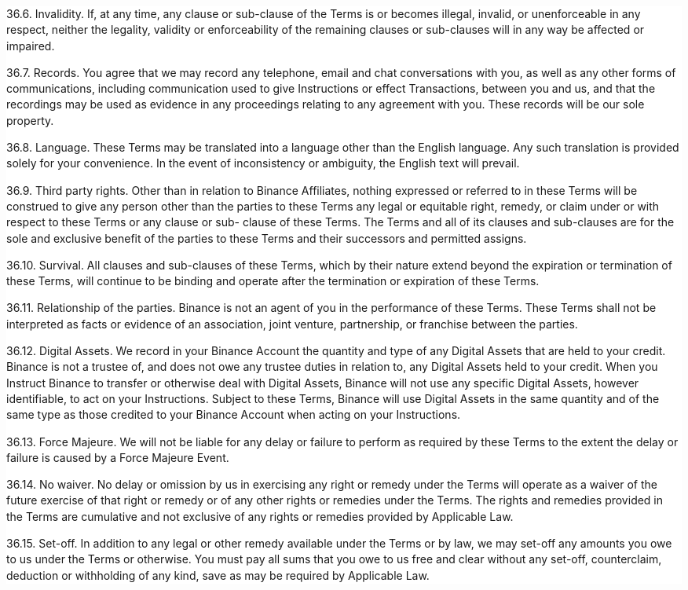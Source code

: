 36.6. Invalidity. If, at any time, any clause or sub-clause of the Terms is or
becomes illegal, invalid, or unenforceable in any respect, neither the
legality, validity or enforceability of the remaining clauses or sub-clauses
will in any way be affected or impaired.

36.7. Records. You agree that we may record any telephone, email and chat
conversations with you, as well as any other forms of communications,
including communication used to give Instructions or effect Transactions,
between you and us, and that the recordings may be used as evidence in any
proceedings relating to any agreement with you. These records will be our sole
property.

36.8. Language. These Terms may be translated into a language other than the
English language. Any such translation is provided solely for your
convenience. In the event of inconsistency or ambiguity, the English text will
prevail.

36.9. Third party rights. Other than in relation to Binance Affiliates,
nothing expressed or referred to in these Terms will be construed to give any
person other than the parties to these Terms any legal or equitable right,
remedy, or claim under or with respect to these Terms or any clause or sub-
clause of these Terms. The Terms and all of its clauses and sub-clauses are
for the sole and exclusive benefit of the parties to these Terms and their
successors and permitted assigns.

36.10. Survival. All clauses and sub-clauses of these Terms, which by their
nature extend beyond the expiration or termination of these Terms, will
continue to be binding and operate after the termination or expiration of
these Terms.

36.11. Relationship of the parties. Binance is not an agent of you in the
performance of these Terms. These Terms shall not be interpreted as facts or
evidence of an association, joint venture, partnership, or franchise between
the parties.

36.12. Digital Assets. We record in your Binance Account the quantity and type
of any Digital Assets that are held to your credit. Binance is not a trustee
of, and does not owe any trustee duties in relation to, any Digital Assets
held to your credit. When you Instruct Binance to transfer or otherwise deal
with Digital Assets, Binance will not use any specific Digital Assets, however
identifiable, to act on your Instructions. Subject to these Terms, Binance
will use Digital Assets in the same quantity and of the same type as those
credited to your Binance Account when acting on your Instructions.

36.13. Force Majeure. We will not be liable for any delay or failure to
perform as required by these Terms to the extent the delay or failure is
caused by a Force Majeure Event.

36.14. No waiver. No delay or omission by us in exercising any right or remedy
under the Terms will operate as a waiver of the future exercise of that right
or remedy or of any other rights or remedies under the Terms. The rights and
remedies provided in the Terms are cumulative and not exclusive of any rights
or remedies provided by Applicable Law.

36.15. Set-off. In addition to any legal or other remedy available under the
Terms or by law, we may set-off any amounts you owe to us under the Terms or
otherwise. You must pay all sums that you owe to us free and clear without any
set-off, counterclaim, deduction or withholding of any kind, save as may be
required by Applicable Law.
